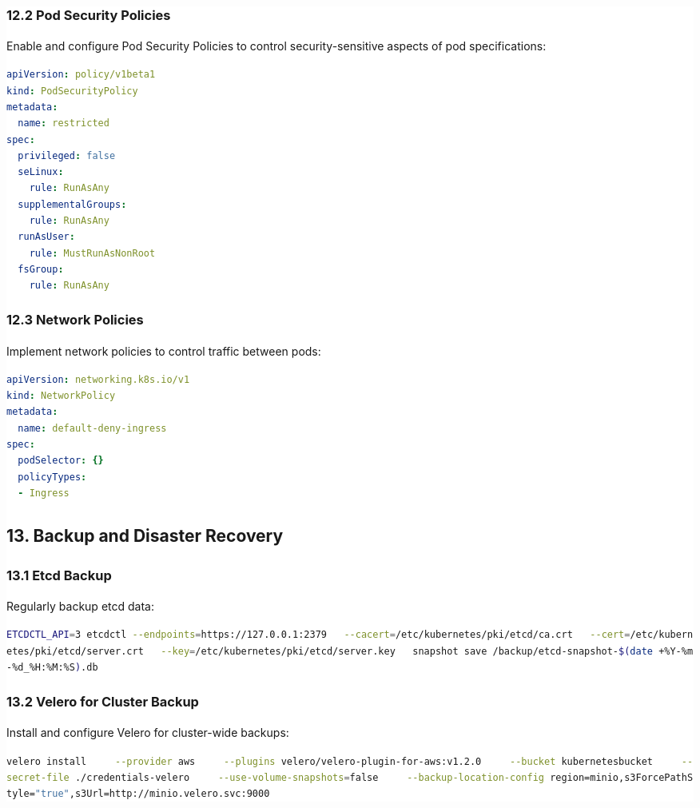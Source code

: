 ### 12.2 Pod Security Policies

Enable and configure Pod Security Policies to control security-sensitive aspects of pod specifications:

```yaml
apiVersion: policy/v1beta1
kind: PodSecurityPolicy
metadata:
  name: restricted
spec:
  privileged: false
  seLinux:
    rule: RunAsAny
  supplementalGroups:
    rule: RunAsAny
  runAsUser:
    rule: MustRunAsNonRoot
  fsGroup:
    rule: RunAsAny
```

### 12.3 Network Policies

Implement network policies to control traffic between pods:

```yaml
apiVersion: networking.k8s.io/v1
kind: NetworkPolicy
metadata:
  name: default-deny-ingress
spec:
  podSelector: {}
  policyTypes:
  - Ingress
```

## 13. Backup and Disaster Recovery

### 13.1 Etcd Backup

Regularly backup etcd data:

```bash
ETCDCTL_API=3 etcdctl --endpoints=https://127.0.0.1:2379   --cacert=/etc/kubernetes/pki/etcd/ca.crt   --cert=/etc/kubernetes/pki/etcd/server.crt   --key=/etc/kubernetes/pki/etcd/server.key   snapshot save /backup/etcd-snapshot-$(date +%Y-%m-%d_%H:%M:%S).db
```

### 13.2 Velero for Cluster Backup

Install and configure Velero for cluster-wide backups:

```bash
velero install     --provider aws     --plugins velero/velero-plugin-for-aws:v1.2.0     --bucket kubernetesbucket     --secret-file ./credentials-velero     --use-volume-snapshots=false     --backup-location-config region=minio,s3ForcePathStyle="true",s3Url=http://minio.velero.svc:9000
```
